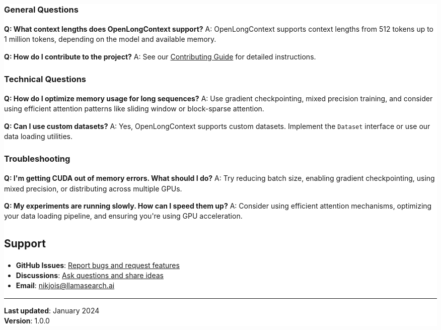 ### General Questions

**Q: What context lengths does OpenLongContext support?**
A: OpenLongContext supports context lengths from 512 tokens up to 1 million tokens, depending on the model and available memory.

**Q: How do I contribute to the project?**
A: See our [Contributing Guide](https://github.com/llamasearchai/OpenLongContext/blob/main/CONTRIBUTING.md) for detailed instructions.

### Technical Questions

**Q: How do I optimize memory usage for long sequences?**
A: Use gradient checkpointing, mixed precision training, and consider using efficient attention patterns like sliding window or block-sparse attention.

**Q: Can I use custom datasets?**
A: Yes, OpenLongContext supports custom datasets. Implement the `Dataset` interface or use our data loading utilities.

### Troubleshooting

**Q: I'm getting CUDA out of memory errors. What should I do?**
A: Try reducing batch size, enabling gradient checkpointing, using mixed precision, or distributing across multiple GPUs.

**Q: My experiments are running slowly. How can I speed them up?**
A: Consider using efficient attention mechanisms, optimizing your data loading pipeline, and ensuring you're using GPU acceleration.

## Support

- **GitHub Issues**: [Report bugs and request features](https://github.com/llamasearchai/OpenLongContext/issues)
- **Discussions**: [Ask questions and share ideas](https://github.com/llamasearchai/OpenLongContext/discussions)
- **Email**: nikjois@llamasearch.ai

---

**Last updated**: January 2024  
**Version**: 1.0.0